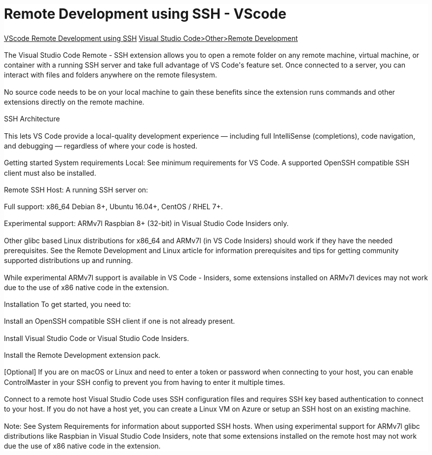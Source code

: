 # Remote Development using SSH - VScode

[VScode Remote Development using SSH](https://code.visualstudio.com/docs/remote/ssh)
[Visual Studio Code>Other>Remote Development](https://marketplace.visualstudio.com/items?itemName=ms-vscode-remote.vscode-remote-extensionpack)


The Visual Studio Code Remote - SSH extension allows you to open a remote folder on any remote machine, virtual machine, or container with a running SSH server and take full advantage of VS Code's feature set. Once connected to a server, you can interact with files and folders anywhere on the remote filesystem.

No source code needs to be on your local machine to gain these benefits since the extension runs commands and other extensions directly on the remote machine.

SSH Architecture

This lets VS Code provide a local-quality development experience — including full IntelliSense (completions), code navigation, and debugging — regardless of where your code is hosted.

Getting started
System requirements
Local: See minimum requirements for VS Code. A supported OpenSSH compatible SSH client must also be installed.

Remote SSH Host: A running SSH server on:

Full support: x86_64 Debian 8+, Ubuntu 16.04+, CentOS / RHEL 7+.

Experimental support: ARMv7l Raspbian 8+ (32-bit) in Visual Studio Code Insiders only.

Other glibc based Linux distributions for x86_64 and ARMv7l (in VS Code Insiders) should work if they have the needed prerequisites. See the Remote Development and Linux article for information prerequisites and tips for getting community supported distributions up and running.

While experimental ARMv7l support is available in VS Code - Insiders, some extensions installed on ARMv7l devices may not work due to the use of x86 native code in the extension.

Installation
To get started, you need to:

Install an OpenSSH compatible SSH client if one is not already present.

Install Visual Studio Code or Visual Studio Code Insiders.

Install the Remote Development extension pack.

[Optional] If you are on macOS or Linux and need to enter a token or password when connecting to your host, you can enable ControlMaster in your SSH config to prevent you from having to enter it multiple times.

Connect to a remote host
Visual Studio Code uses SSH configuration files and requires SSH key based authentication to connect to your host. If you do not have a host yet, you can create a Linux VM on Azure or setup an SSH host on an existing machine.

Note: See System Requirements for information about supported SSH hosts. When using experimental support for ARMv7l glibc distributions like Raspbian in Visual Studio Code Insiders, note that some extensions installed on the remote host may not work due the use of x86 native code in the extension.
